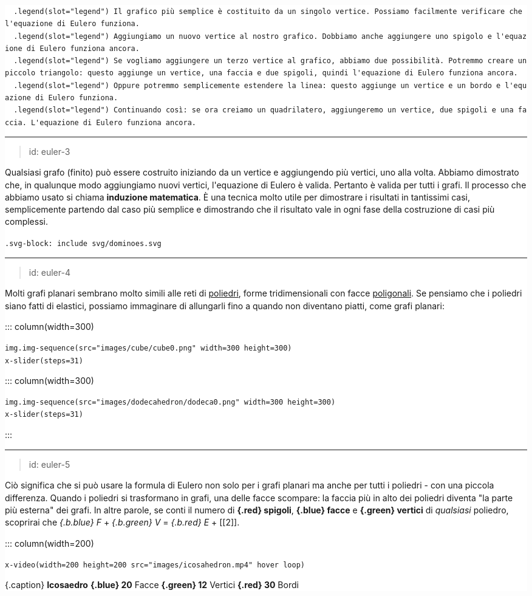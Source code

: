      .legend(slot="legend") Il grafico più semplice è costituito da un singolo vertice. Possiamo facilmente verificare che l'equazione di Eulero funziona.
      .legend(slot="legend") Aggiungiamo un nuovo vertice al nostro grafico. Dobbiamo anche aggiungere uno spigolo e l'equazione di Eulero funziona ancora.
      .legend(slot="legend") Se vogliamo aggiungere un terzo vertice al grafico, abbiamo due possibilità. Potremmo creare un piccolo triangolo: questo aggiunge un vertice, una faccia e due spigoli, quindi l'equazione di Eulero funziona ancora.
      .legend(slot="legend") Oppure potremmo semplicemente estendere la linea: questo aggiunge un vertice e un bordo e l'equazione di Eulero funziona.
      .legend(slot="legend") Continuando così: se ora creiamo un quadrilatero, aggiungeremo un vertice, due spigoli e una faccia. L'equazione di Eulero funziona ancora.

---
> id: euler-3

Qualsiasi grafo (finito) può essere costruito iniziando da un vertice e aggiungendo più vertici, uno alla volta. Abbiamo dimostrato che, in qualunque modo aggiungiamo nuovi vertici, l'equazione di Eulero è valida. Pertanto è valida per tutti i grafi. Il processo che abbiamo usato si chiama __induzione matematica__. È una tecnica molto utile per dimostrare i risultati in tantissimi casi, semplicemente partendo dal caso più semplice e dimostrando che il risultato vale in ogni fase della costruzione di casi più complessi.

    .svg-block: include svg/dominoes.svg

---
> id: euler-4

Molti grafi planari sembrano molto simili alle reti di [poliedri](gloss:polyhedron), forme tridimensionali con facce [poligonali](gloss:polygon). Se pensiamo che i poliedri siano fatti di elastici, possiamo immaginare di allungarli fino a quando non diventano piatti, come grafi planari:

::: column(width=300)

    img.img-sequence(src="images/cube/cube0.png" width=300 height=300)
    x-slider(steps=31)

::: column(width=300)

    img.img-sequence(src="images/dodecahedron/dodeca0.png" width=300 height=300)
    x-slider(steps=31)

:::

---
> id: euler-5

Ciò significa che si può usare la formula di Eulero non solo per i grafi planari ma anche per tutti i poliedri - con una piccola differenza. Quando i poliedri si trasformano in grafi, una delle facce scompare: la faccia più in alto dei poliedri diventa "la parte più esterna" dei grafi. In altre parole, se conti il numero di __{.red} spigoli__, __{.blue} facce__ e __{.green} vertici__ di _qualsiasi_ poliedro, scoprirai che _{.b.blue} F_ + _{.b.green} V_ = _{.b.red} E_ + [[2]].

::: column(width=200)

    x-video(width=200 height=200 src="images/icosahedron.mp4" hover loop)

{.caption} __Icosaedro__
__{.blue} 20__ Facce
__{.green} 12__ Vertici
__{.red} 30__ Bordi
